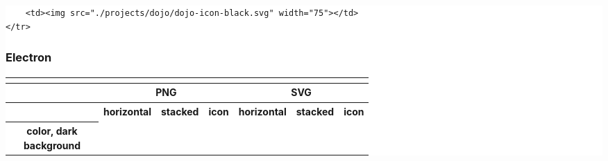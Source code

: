         <td><img src="./projects/dojo/dojo-icon-black.svg" width="75"></td>
    </tr>
</table>

### Electron

<table>
    <tr>
    	<th colspan="7"></th>
    </tr>
    <tr>
        <th width="120"></th>
        <th colspan="3">PNG</th>
        <th colspan="3">SVG</th>
    </tr>
    <tr>
        <th width="120"></th>
        <th>horizontal</th>
        <th>stacked</th>
        <th>icon</th>
        <th>horizontal</th>
        <th>stacked</th>
        <th>icon</th>
    </tr>
    <tr>
        <th>color, dark background</th>